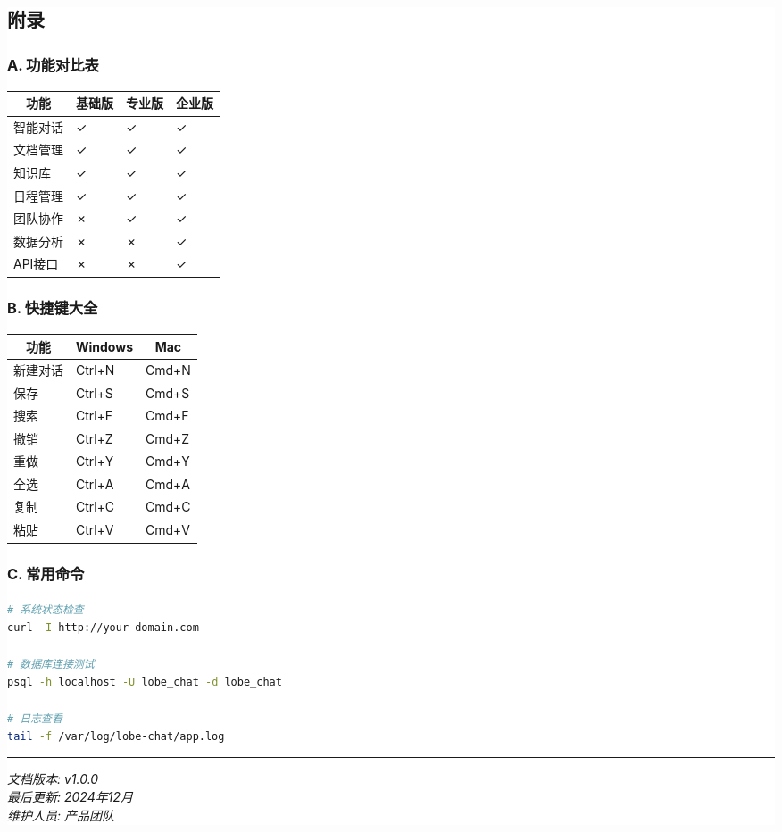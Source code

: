 
## 附录

### A. 功能对比表
| 功能 | 基础版 | 专业版 | 企业版 |
|------|--------|--------|--------|
| 智能对话 | ✓ | ✓ | ✓ |
| 文档管理 | ✓ | ✓ | ✓ |
| 知识库 | ✓ | ✓ | ✓ |
| 日程管理 | ✓ | ✓ | ✓ |
| 团队协作 | ✗ | ✓ | ✓ |
| 数据分析 | ✗ | ✗ | ✓ |
| API接口 | ✗ | ✗ | ✓ |

### B. 快捷键大全
| 功能 | Windows | Mac |
|------|---------|-----|
| 新建对话 | Ctrl+N | Cmd+N |
| 保存 | Ctrl+S | Cmd+S |
| 搜索 | Ctrl+F | Cmd+F |
| 撤销 | Ctrl+Z | Cmd+Z |
| 重做 | Ctrl+Y | Cmd+Y |
| 全选 | Ctrl+A | Cmd+A |
| 复制 | Ctrl+C | Cmd+C |
| 粘贴 | Ctrl+V | Cmd+V |

### C. 常用命令
```bash
# 系统状态检查
curl -I http://your-domain.com

# 数据库连接测试
psql -h localhost -U lobe_chat -d lobe_chat

# 日志查看
tail -f /var/log/lobe-chat/app.log
```

---

*文档版本: v1.0.0*  
*最后更新: 2024年12月*  
*维护人员: 产品团队* 